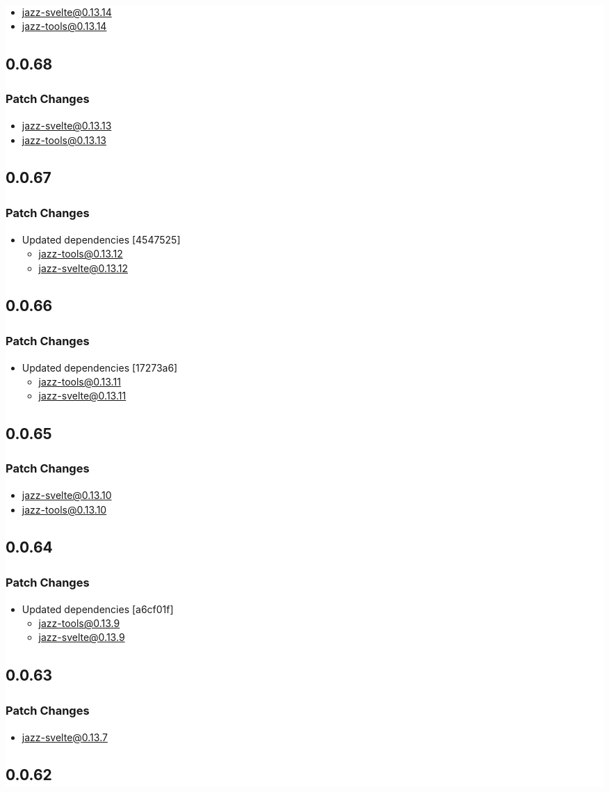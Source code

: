 - jazz-svelte@0.13.14
- jazz-tools@0.13.14

## 0.0.68

### Patch Changes

- jazz-svelte@0.13.13
- jazz-tools@0.13.13

## 0.0.67

### Patch Changes

- Updated dependencies [4547525]
  - jazz-tools@0.13.12
  - jazz-svelte@0.13.12

## 0.0.66

### Patch Changes

- Updated dependencies [17273a6]
  - jazz-tools@0.13.11
  - jazz-svelte@0.13.11

## 0.0.65

### Patch Changes

- jazz-svelte@0.13.10
- jazz-tools@0.13.10

## 0.0.64

### Patch Changes

- Updated dependencies [a6cf01f]
  - jazz-tools@0.13.9
  - jazz-svelte@0.13.9

## 0.0.63

### Patch Changes

- jazz-svelte@0.13.7

## 0.0.62
